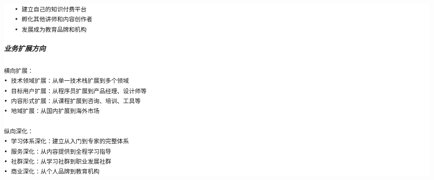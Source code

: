 ```
   • 建立自己的知识付费平台
   • 孵化其他讲师和内容创作者
   • 发展成为教育品牌和机构
```

##### 业务扩展方向
```
横向扩展：
• 技术领域扩展：从单一技术栈扩展到多个领域
• 目标用户扩展：从程序员扩展到产品经理、设计师等
• 内容形式扩展：从课程扩展到咨询、培训、工具等
• 地域扩展：从国内扩展到海外市场

纵向深化：
• 学习体系深化：建立从入门到专家的完整体系
• 服务深化：从内容提供到全程学习指导
• 社群深化：从学习社群到职业发展社群
• 商业深化：从个人品牌到教育机构
```